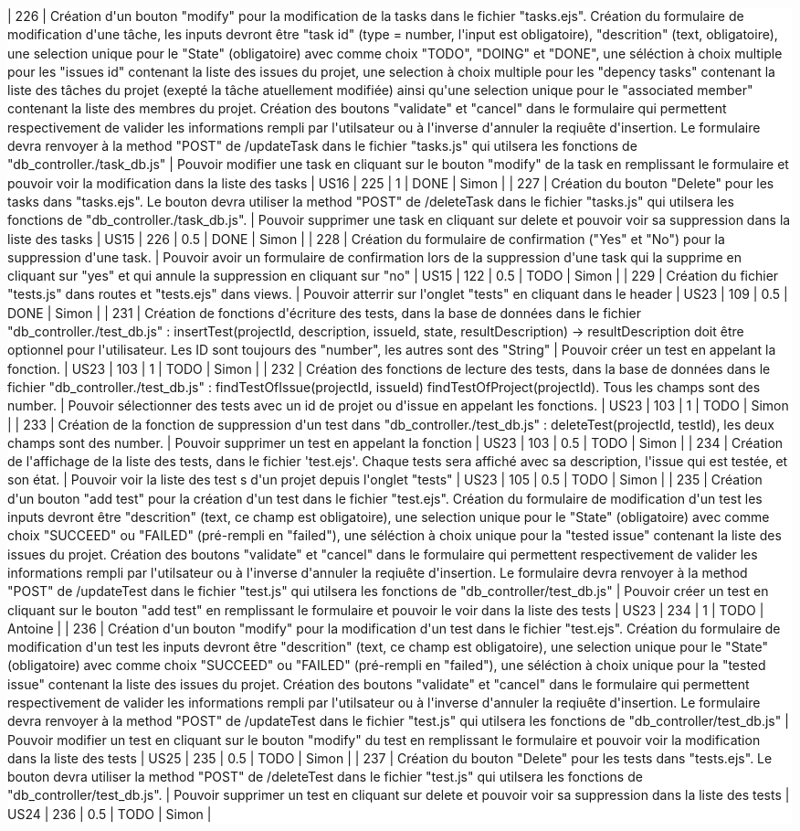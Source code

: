 | 226  | Création d'un bouton "modify"  pour la modification de la tasks dans le fichier "tasks\.ejs"\. Création du formulaire de modification d'une tâche, les inputs devront être "task id" (type = number, l'input est obligatoire), "descrition" (text, obligatoire), une selection unique pour le "State" (obligatoire) avec comme choix "TODO", "DOING" et "DONE", une séléction à choix multiple pour les "issues id" contenant la liste des issues du projet,  une selection à choix multiple pour les "depency tasks" contenant la liste des tâches du projet (exepté la tâche atuellement modifiée) ainsi qu'une selection unique pour le "associated member" contenant la liste des membres du projet\. Création des boutons "validate" et "cancel" dans le formulaire qui permettent respectivement de valider les informations rempli par l'utilsateur ou à l'inverse d'annuler la reqiuête d'insertion\. Le formulaire devra renvoyer à la method "POST" de /updateTask dans le fichier "tasks\.js" qui utilsera les fonctions de "db\_controller\./task\_db\.js" | Pouvoir modifier une task en cliquant sur le bouton "modify" de la task en remplissant le formulaire et pouvoir voir la modification dans la liste des tasks  | US16  | 225 | 1  | DONE | Simon   |
| 227  | Création du bouton "Delete" pour les tasks dans "tasks\.ejs"\. Le bouton devra utiliser la method "POST" de /deleteTask dans le fichier "tasks\.js" qui utilsera les fonctions de "db\_controller\./task\_db\.js"\.  | Pouvoir supprimer une task en cliquant sur delete et pouvoir voir sa suppression dans la liste des tasks   | US15  | 226 | 0\.5 | DONE | Simon   |
| 228  | Création du formulaire de confirmation ("Yes" et "No") pour la suppression d'une task\.  | Pouvoir avoir un formulaire de confirmation lors de la suppression d'une task qui la supprime en cliquant sur "yes" et qui annule la suppression en cliquant sur "no"  | US15  | 122 | 0\.5 | TODO | Simon   |
| 229  | Création du fichier "tests\.js" dans routes et "tests\.ejs" dans views\.  | Pouvoir atterrir sur l'onglet "tests" en cliquant dans le header | US23  | 109 | 0\.5 | DONE | Simon   |
| 231  | Création de fonctions d'écriture des tests, dans la base de données dans le fichier "db\_controller\./test\_db\.js" : insertTest(projectId, description, issueId, state, resultDescription) \-> resultDescription doit être optionnel pour l'utilisateur. Les ID sont toujours des "number", les autres sont des "String"  | Pouvoir créer un test en appelant la fonction\.  | US23 | 103   | 1   | TODO | Simon   |
| 232  | Création des fonctions de lecture des tests, dans la base de données dans le fichier "db\_controller\./test\_db\.js" : findTestOfIssue(projectId, issueId) findTestOfProject(projectId). Tous les champs sont des number\.   | Pouvoir sélectionner des tests avec un id de projet ou d'issue en appelant les fonctions\.   | US23 | 103   | 1   | TODO | Simon   |
| 233  | Création de la fonction de suppression d'un test dans "db\_controller\./test\_db\.js" : deleteTest(projectId, testId), les deux champs sont des number\.  | Pouvoir supprimer un test en appelant la fonction   | US23  | 103 | 0\.5 | TODO | Simon   |
| 234  | Création de l'affichage de la liste des tests, dans le fichier 'test\.ejs'\. Chaque tests sera affiché avec sa description, l'issue qui est testée, et son état\.   | Pouvoir voir la liste des test s d'un projet depuis l'onglet "tests"   | US23  | 105 | 0\.5 | TODO | Simon   |
| 235  | Création d'un bouton "add test"  pour la création d'un test dans le fichier "test\.ejs"\. Création du formulaire de modification d'un test les inputs devront être  "descrition" (text, ce champ est obligatoire), une selection unique pour le "State" (obligatoire) avec comme choix "SUCCEED" ou "FAILED" (pré\-rempli en "failed"), une séléction à choix unique pour la "tested issue" contenant la liste des issues du projet\. Création des boutons "validate" et "cancel" dans le formulaire qui permettent respectivement de valider les informations rempli par l'utilsateur ou à l'inverse d'annuler la reqiuête d'insertion\. Le formulaire devra renvoyer à la method "POST" de /updateTest dans le fichier "test\.js" qui utilsera les fonctions de "db\_controller/test\_db\.js"   | Pouvoir créer un test en cliquant sur le bouton "add test" en remplissant le formulaire et pouvoir le voir dans la liste des tests  | US23  | 234 | 1  | TODO | Antoine |
| 236  | Création d'un bouton "modify"  pour la modification d'un test dans le fichier "test\.ejs"\. Création du formulaire de modification d'un test les inputs devront être  "descrition" (text, ce champ est obligatoire), une selection unique pour le "State" (obligatoire) avec comme choix "SUCCEED" ou "FAILED" (pré\-rempli en "failed"), une séléction à choix unique pour la "tested issue" contenant la liste des issues du projet\. Création des boutons "validate" et "cancel" dans le formulaire qui permettent respectivement de valider les informations rempli par l'utilsateur ou à l'inverse d'annuler la reqiuête d'insertion\. Le formulaire devra renvoyer à la method "POST" de /updateTest dans le fichier "test\.js" qui utilsera les fonctions de "db\_controller/test\_db\.js" | Pouvoir modifier un test en cliquant sur le bouton "modify" du test en remplissant le formulaire et pouvoir voir la modification dans la liste des tests | US25  | 235 | 0\.5 | TODO | Simon   |
| 237  | Création du bouton "Delete" pour les tests dans "tests\.ejs"\. Le bouton devra utiliser la method "POST" de /deleteTest dans le fichier "test\.js" qui utilsera les fonctions de "db\_controller/test\_db\.js"\.  | Pouvoir supprimer un test en cliquant sur delete et pouvoir voir sa suppression dans la liste des tests | US24  | 236 | 0\.5 | TODO | Simon   |
